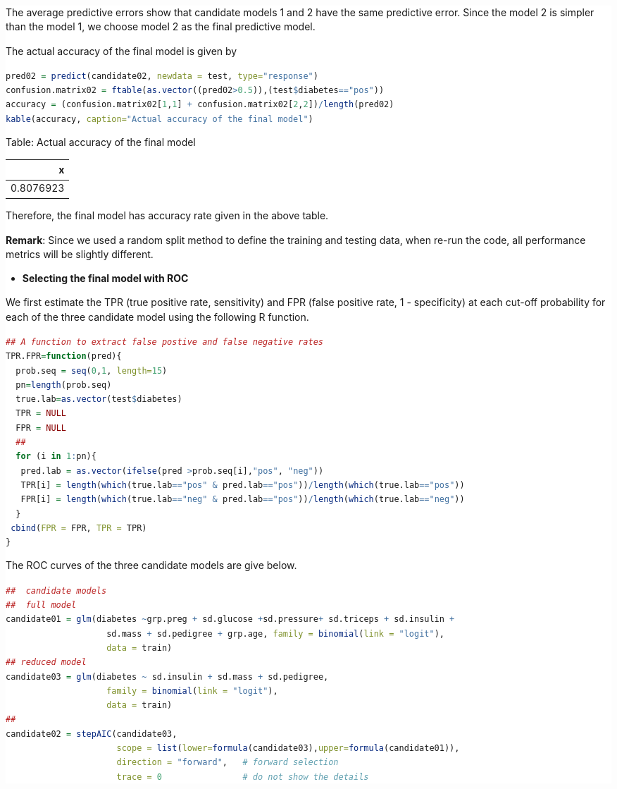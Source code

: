 The average predictive errors show that candidate models 1 and 2 have the same predictive error. Since the model 2 is simpler than the model 1, we choose model 2 as the final predictive model.

The actual accuracy of the final model is given by


```r
pred02 = predict(candidate02, newdata = test, type="response")
confusion.matrix02 = ftable(as.vector((pred02>0.5)),(test$diabetes=="pos"))
accuracy = (confusion.matrix02[1,1] + confusion.matrix02[2,2])/length(pred02)
kable(accuracy, caption="Actual accuracy of the final model")
```



Table: Actual accuracy of the final model

|         x|
|---------:|
| 0.8076923|


Therefore, the final model has accuracy rate given in the above table.

**Remark**: Since we used a random split method to define the training and testing data, when re-run the code, all performance metrics will be slightly different. 



* **Selecting the final model with ROC**

We first estimate the TPR (true positive rate, sensitivity) and FPR (false positive rate, 1 - specificity) at each cut-off probability for each of the three candidate model using the following R function.



```r
## A function to extract false postive and false negative rates
TPR.FPR=function(pred){
  prob.seq = seq(0,1, length=15)
  pn=length(prob.seq)
  true.lab=as.vector(test$diabetes)
  TPR = NULL
  FPR = NULL
  ##
  for (i in 1:pn){
   pred.lab = as.vector(ifelse(pred >prob.seq[i],"pos", "neg"))
   TPR[i] = length(which(true.lab=="pos" & pred.lab=="pos"))/length(which(true.lab=="pos"))
   FPR[i] = length(which(true.lab=="neg" & pred.lab=="pos"))/length(which(true.lab=="neg"))
  }
 cbind(FPR = FPR, TPR = TPR)
}
```

The ROC curves of the three candidate models are give below.


```r
##  candidate models
##  full model
candidate01 = glm(diabetes ~grp.preg + sd.glucose +sd.pressure+ sd.triceps + sd.insulin + 
                    sd.mass + sd.pedigree + grp.age, family = binomial(link = "logit"),  
                    data = train)  
## reduced model
candidate03 = glm(diabetes ~ sd.insulin + sd.mass + sd.pedigree, 
                    family = binomial(link = "logit"),  
                    data = train) 
## 
candidate02 = stepAIC(candidate03, 
                      scope = list(lower=formula(candidate03),upper=formula(candidate01)),
                      direction = "forward",   # forward selection
                      trace = 0                # do not show the details
```